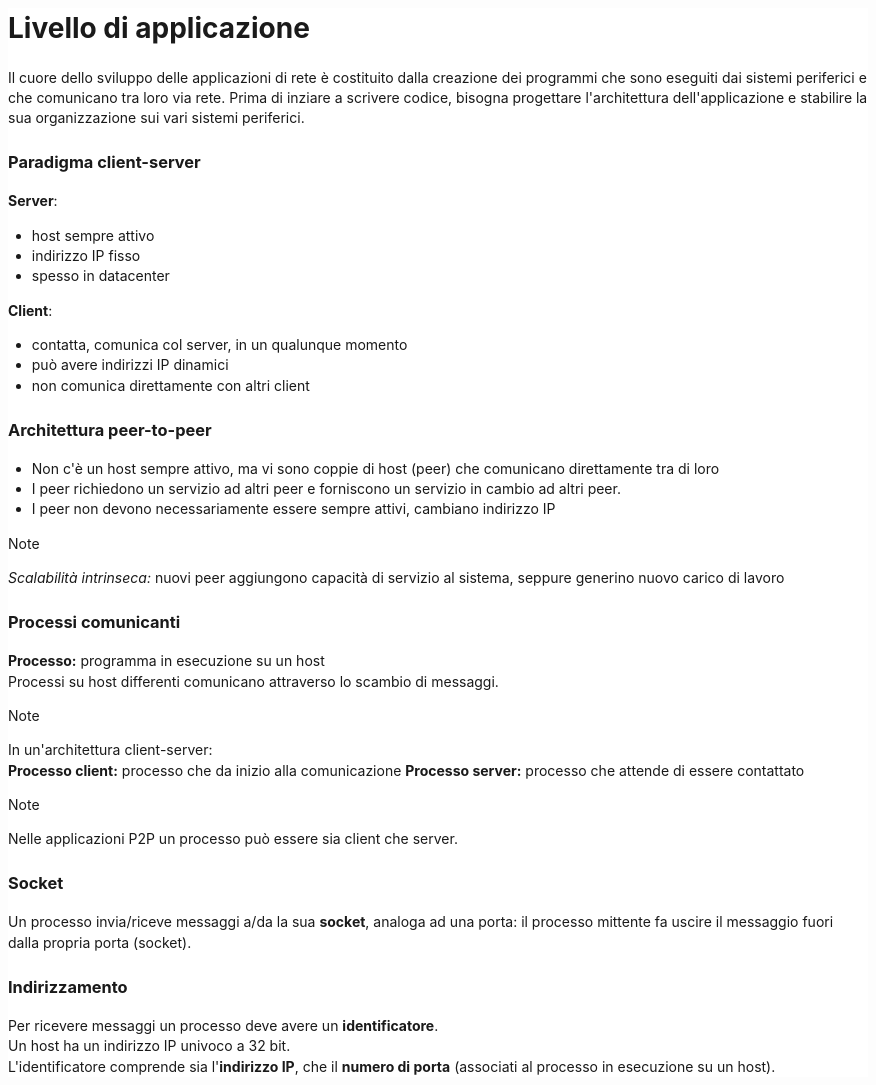 # Livello di applicazione    

Il cuore dello sviluppo delle applicazioni di rete è costituito dalla creazione dei programmi che sono eseguiti dai sistemi periferici e che comunicano tra loro via rete. Prima di inziare a scrivere codice, bisogna progettare l'architettura dell'applicazione e stabilire la sua organizzazione sui vari sistemi periferici. 

### **Paradigma client-server**  
**Server**:  
+ host sempre attivo
+ indirizzo IP fisso
+ spesso in datacenter

**Client**:  
+ contatta, comunica col server, in un qualunque momento
+ può avere indirizzi IP dinamici
+ non comunica direttamente con altri client  

### **Architettura peer-to-peer**
+ Non c'è un host sempre attivo, ma vi sono coppie di host (peer) che comunicano direttamente tra di loro  
+ I peer richiedono un servizio ad altri peer e forniscono un servizio in cambio ad altri peer.  
+ I peer non devono necessariamente essere sempre attivi, cambiano indirizzo IP

>[!NOTE]
> *Scalabilità intrinseca:* nuovi peer aggiungono capacità di servizio al sistema, seppure generino nuovo carico di lavoro  

### Processi comunicanti  
**Processo:** programma in esecuzione su un host  
Processi su host differenti comunicano attraverso lo scambio di messaggi.   

>[!NOTE]
> In un'architettura client-server:  
> **Processo client:**  processo che da inizio alla comunicazione
> **Processo server:** processo che attende di essere contattato  

>[!NOTE]
>Nelle applicazioni P2P un processo può essere sia client che server.  


### Socket  
Un processo invia/riceve messaggi a/da la sua **socket**, analoga ad una porta: il processo mittente fa uscire il messaggio fuori dalla propria porta (socket).   

### Indirizzamento  
Per ricevere messaggi un processo deve avere un **identificatore**.  
Un host ha un indirizzo IP univoco a 32 bit.  
L'identificatore comprende sia l'**indirizzo IP**, che il **numero di porta** (associati al processo in esecuzione su un host).  
